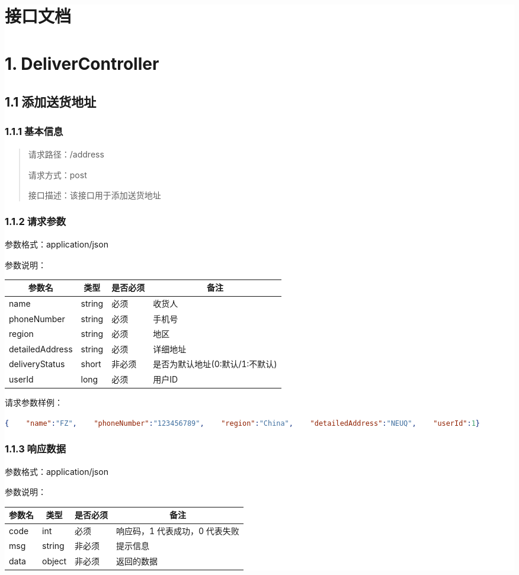 # 接口文档

# 1. DeliverController

## 1.1 添加送货地址

### 1.1.1 基本信息

> 请求路径：/address
> 
> 
> 请求方式：post
> 
> 接口描述：该接口用于添加送货地址
> 

### 1.1.2 请求参数

参数格式：application/json

参数说明：

| 参数名 | 类型 | 是否必须 | 备注 |
| --- | --- | --- | --- |
| name | string | 必须 | 收货人 |
| phoneNumber | string | 必须 | 手机号 |
| region | string | 必须 | 地区 |
| detailedAddress | string | 必须 | 详细地址 |
| deliveryStatus | short | 非必须 | 是否为默认地址(0:默认/1:不默认) |
| userId | long | 必须 | 用户ID |

请求参数样例：

```json
{    "name":"FZ",    "phoneNumber":"123456789",    "region":"China",    "detailedAddress":"NEUQ",    "userId":1}
```

### 1.1.3 响应数据

参数格式：application/json

参数说明：

| 参数名 | 类型 | 是否必须 | 备注 |
| --- | --- | --- | --- |
| code | int | 必须 | 响应码，1 代表成功，0 代表失败 |
| msg | string | 非必须 | 提示信息 |
| data | object | 非必须 | 返回的数据 |
